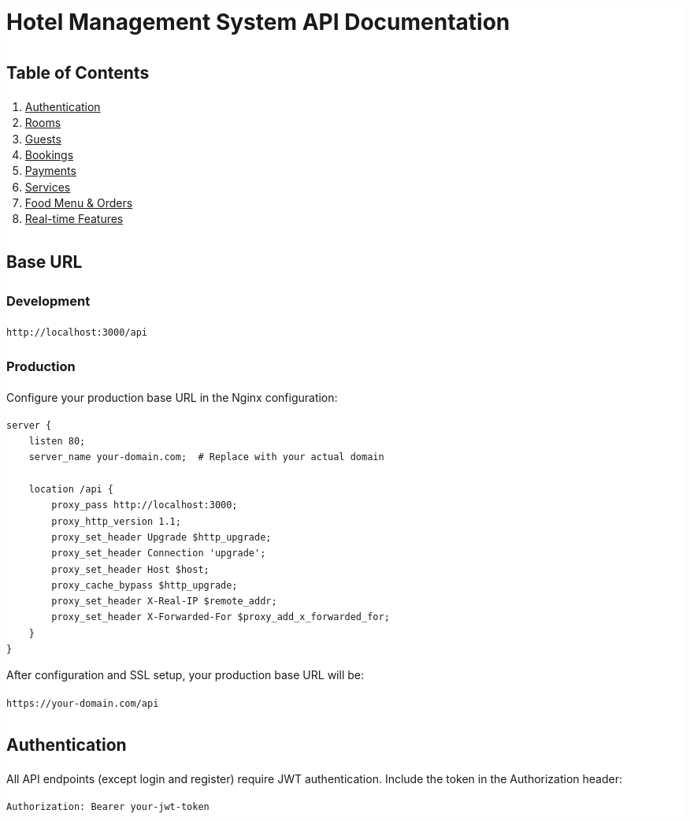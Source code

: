 # Hotel Management System API Documentation

## Table of Contents
1. [Authentication](#authentication)
2. [Rooms](#rooms)
3. [Guests](#guests)
4. [Bookings](#bookings)
5. [Payments](#payments)
6. [Services](#services)
7. [Food Menu & Orders](#food-menu--orders)
8. [Real-time Features](#real-time-features)

## Base URL

### Development
```
http://localhost:3000/api
```

### Production
Configure your production base URL in the Nginx configuration:
```nginx
server {
    listen 80;
    server_name your-domain.com;  # Replace with your actual domain

    location /api {
        proxy_pass http://localhost:3000;
        proxy_http_version 1.1;
        proxy_set_header Upgrade $http_upgrade;
        proxy_set_header Connection 'upgrade';
        proxy_set_header Host $host;
        proxy_cache_bypass $http_upgrade;
        proxy_set_header X-Real-IP $remote_addr;
        proxy_set_header X-Forwarded-For $proxy_add_x_forwarded_for;
    }
}
```

After configuration and SSL setup, your production base URL will be:
```
https://your-domain.com/api
```

## Authentication

All API endpoints (except login and register) require JWT authentication. Include the token in the Authorization header:
```
Authorization: Bearer your-jwt-token
```
